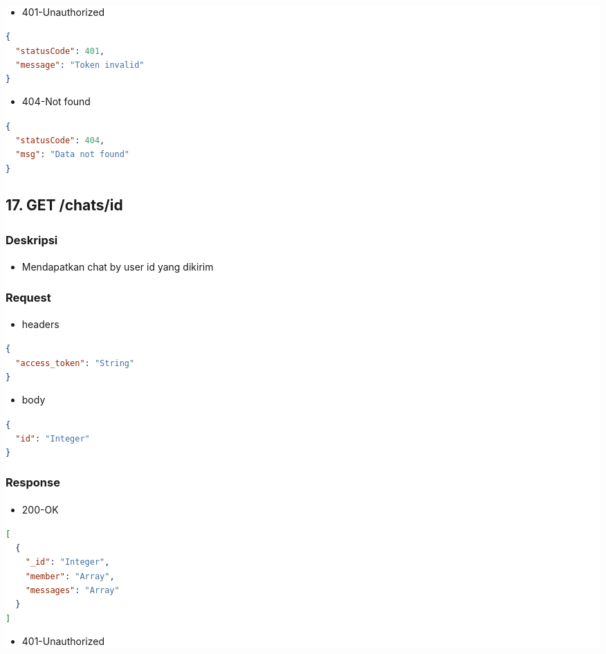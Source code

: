 - 401-Unauthorized

```json
{
  "statusCode": 401,
  "message": "Token invalid"
}
```

- 404-Not found

```json
{
  "statusCode": 404,
  "msg": "Data not found"
}
```

## 17. GET /chats/id

### Deskripsi

- Mendapatkan chat by user id yang dikirim

### Request

- headers

```json
{
  "access_token": "String"
}
```

- body

```json
{
  "id": "Integer"
}
```

### Response

- 200-OK

```json
[
  {
    "_id": "Integer",
    "member": "Array",
    "messages": "Array"
  }
]
```

- 401-Unauthorized
